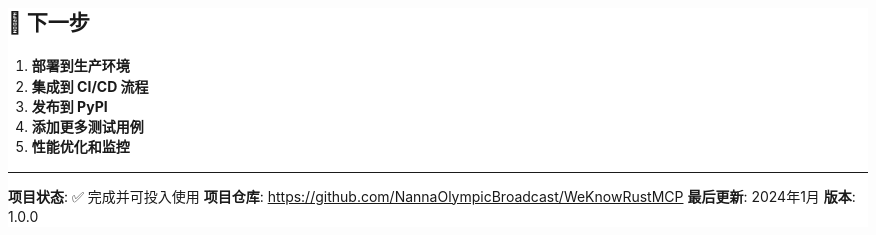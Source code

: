 ## 🚀 下一步

1. **部署到生产环境**
2. **集成到 CI/CD 流程**
3. **发布到 PyPI**
4. **添加更多测试用例**
5. **性能优化和监控**

---

**项目状态**: ✅ 完成并可投入使用
**项目仓库**: https://github.com/NannaOlympicBroadcast/WeKnowRustMCP
**最后更新**: 2024年1月
**版本**: 1.0.0